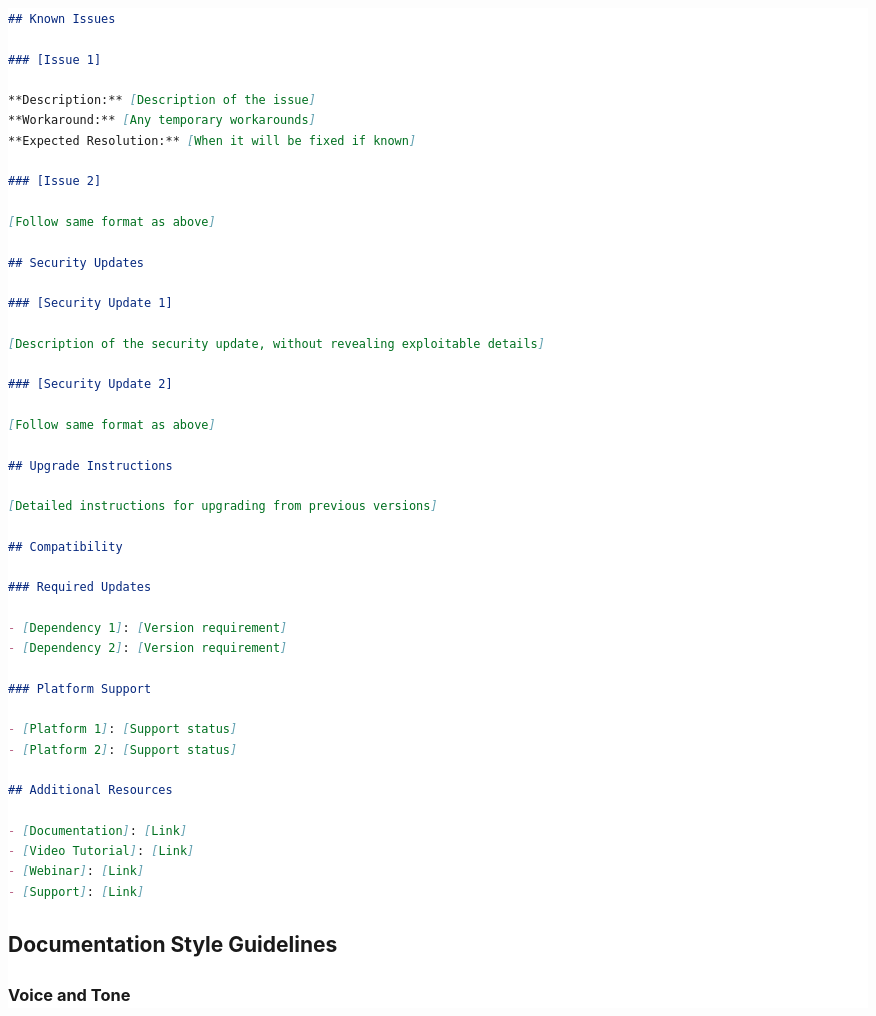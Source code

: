 ```markdown
## Known Issues

### [Issue 1]

**Description:** [Description of the issue]
**Workaround:** [Any temporary workarounds]
**Expected Resolution:** [When it will be fixed if known]

### [Issue 2]

[Follow same format as above]

## Security Updates

### [Security Update 1]

[Description of the security update, without revealing exploitable details]

### [Security Update 2]

[Follow same format as above]

## Upgrade Instructions

[Detailed instructions for upgrading from previous versions]

## Compatibility

### Required Updates

- [Dependency 1]: [Version requirement]
- [Dependency 2]: [Version requirement]

### Platform Support

- [Platform 1]: [Support status]
- [Platform 2]: [Support status]

## Additional Resources

- [Documentation]: [Link]
- [Video Tutorial]: [Link]
- [Webinar]: [Link]
- [Support]: [Link]
```

## Documentation Style Guidelines

### Voice and Tone
